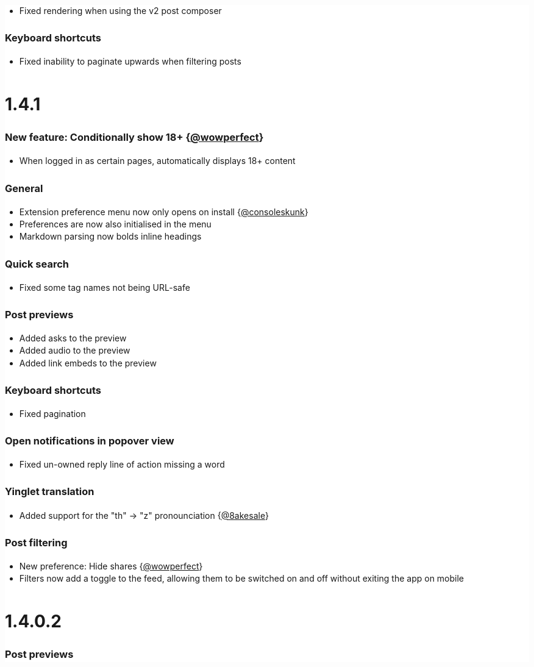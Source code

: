 -   Fixed rendering when using the v2 post composer

### Keyboard shortcuts

-   Fixed inability to paginate upwards when filtering posts

# 1.4.1

### **New feature:** Conditionally show 18+ {[@wowperfect](https://cohost.org/wowperfect)}

-   When logged in as certain pages, automatically displays 18+ content

### General

-   Extension preference menu now only opens on install {[@consoleskunk](https://cohost.org/consoleskunk)}
-   Preferences are now also initialised in the menu
-   Markdown parsing now bolds inline headings

### Quick search

-   Fixed some tag names not being URL-safe

### Post previews

-   Added asks to the preview
-   Added audio to the preview
-   Added link embeds to the preview

### Keyboard shortcuts

-   Fixed pagination

### Open notifications in popover view

-   Fixed un-owned reply line of action missing a word

### Yinglet translation

-   Added support for the "th" -> "z" pronounciation {[@8akesale](https://cohost.org/bakesale)}

### Post filtering

-   New preference: Hide shares {[@wowperfect](https://cohost.org/wowperfect)}
-   Filters now add a toggle to the feed, allowing them to be switched on and off without exiting the app on mobile

# 1.4.0.2

### Post previews
